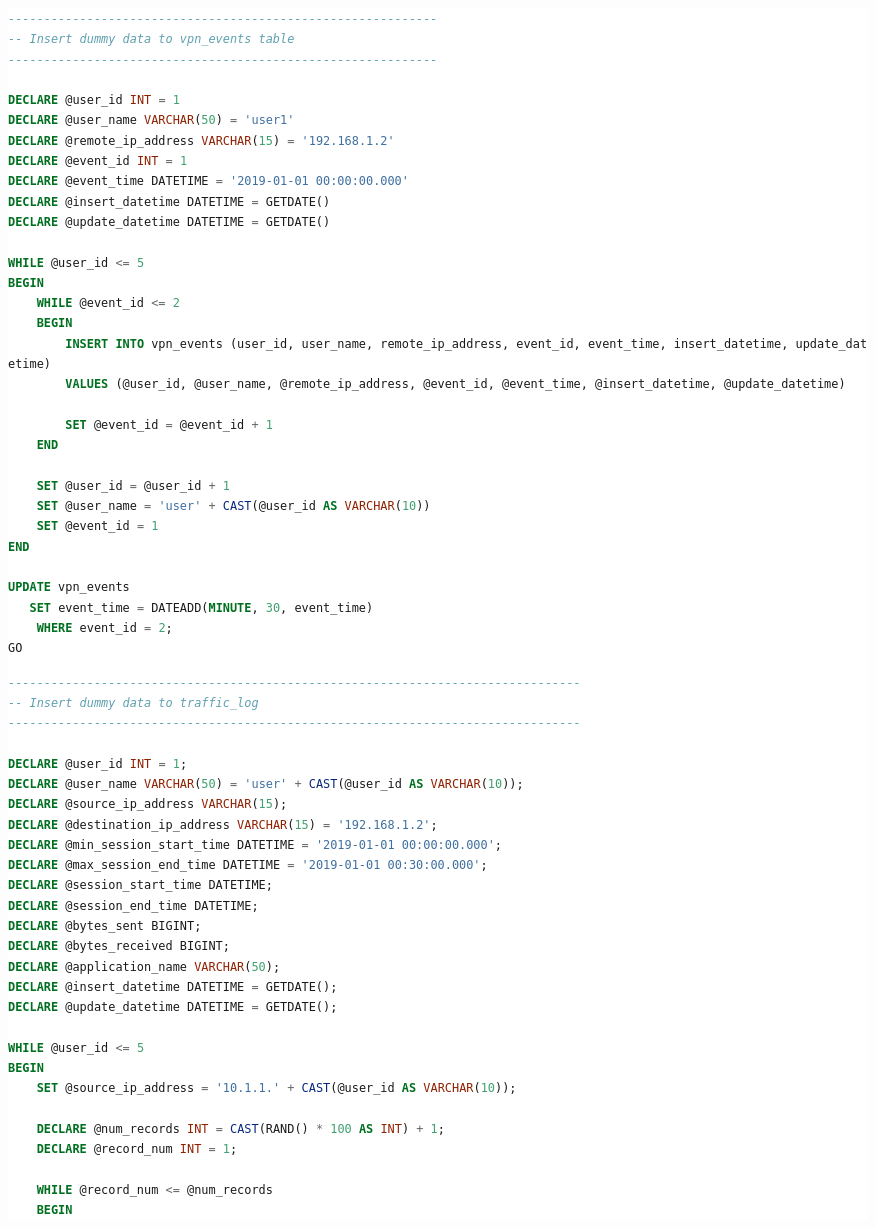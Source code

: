 ``` sql
------------------------------------------------------------
-- Insert dummy data to vpn_events table
------------------------------------------------------------

DECLARE @user_id INT = 1
DECLARE @user_name VARCHAR(50) = 'user1'
DECLARE @remote_ip_address VARCHAR(15) = '192.168.1.2'
DECLARE @event_id INT = 1
DECLARE @event_time DATETIME = '2019-01-01 00:00:00.000'
DECLARE @insert_datetime DATETIME = GETDATE()
DECLARE @update_datetime DATETIME = GETDATE()

WHILE @user_id <= 5
BEGIN
    WHILE @event_id <= 2
    BEGIN
        INSERT INTO vpn_events (user_id, user_name, remote_ip_address, event_id, event_time, insert_datetime, update_datetime)
        VALUES (@user_id, @user_name, @remote_ip_address, @event_id, @event_time, @insert_datetime, @update_datetime)

        SET @event_id = @event_id + 1
    END

    SET @user_id = @user_id + 1
    SET @user_name = 'user' + CAST(@user_id AS VARCHAR(10))
    SET @event_id = 1
END

UPDATE vpn_events
   SET event_time = DATEADD(MINUTE, 30, event_time)
    WHERE event_id = 2;
GO
```

``` sql
--------------------------------------------------------------------------------
-- Insert dummy data to traffic_log 
--------------------------------------------------------------------------------

DECLARE @user_id INT = 1;
DECLARE @user_name VARCHAR(50) = 'user' + CAST(@user_id AS VARCHAR(10));
DECLARE @source_ip_address VARCHAR(15);
DECLARE @destination_ip_address VARCHAR(15) = '192.168.1.2';
DECLARE @min_session_start_time DATETIME = '2019-01-01 00:00:00.000';
DECLARE @max_session_end_time DATETIME = '2019-01-01 00:30:00.000';
DECLARE @session_start_time DATETIME;
DECLARE @session_end_time DATETIME;
DECLARE @bytes_sent BIGINT;
DECLARE @bytes_received BIGINT;
DECLARE @application_name VARCHAR(50);
DECLARE @insert_datetime DATETIME = GETDATE();
DECLARE @update_datetime DATETIME = GETDATE();

WHILE @user_id <= 5
BEGIN
    SET @source_ip_address = '10.1.1.' + CAST(@user_id AS VARCHAR(10));

    DECLARE @num_records INT = CAST(RAND() * 100 AS INT) + 1;
    DECLARE @record_num INT = 1;

    WHILE @record_num <= @num_records
    BEGIN
```